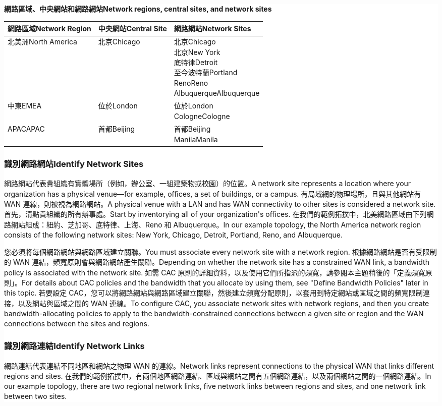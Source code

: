<span data-ttu-id="f93c7-212">**網路區域、中央網站和網路網站**</span><span class="sxs-lookup"><span data-stu-id="f93c7-212">**Network regions, central sites, and network sites**</span></span>

|<span data-ttu-id="f93c7-213">**網路區域**</span><span class="sxs-lookup"><span data-stu-id="f93c7-213">**Network Region**</span></span>|<span data-ttu-id="f93c7-214">**中央網站**</span><span class="sxs-lookup"><span data-stu-id="f93c7-214">**Central Site**</span></span>|<span data-ttu-id="f93c7-215">**網路網站**</span><span class="sxs-lookup"><span data-stu-id="f93c7-215">**Network Sites**</span></span>|
|:-----|:-----|:-----|
|<span data-ttu-id="f93c7-216">北美洲</span><span class="sxs-lookup"><span data-stu-id="f93c7-216">North America</span></span>  <br/> |<span data-ttu-id="f93c7-217">北京</span><span class="sxs-lookup"><span data-stu-id="f93c7-217">Chicago</span></span>  <br/> |<span data-ttu-id="f93c7-218">北京</span><span class="sxs-lookup"><span data-stu-id="f93c7-218">Chicago</span></span>  <br/> <span data-ttu-id="f93c7-219">北京</span><span class="sxs-lookup"><span data-stu-id="f93c7-219">New York</span></span>  <br/> <span data-ttu-id="f93c7-220">底特律</span><span class="sxs-lookup"><span data-stu-id="f93c7-220">Detroit</span></span>  <br/> <span data-ttu-id="f93c7-221">至今波特蘭</span><span class="sxs-lookup"><span data-stu-id="f93c7-221">Portland</span></span>  <br/> <span data-ttu-id="f93c7-222">Reno</span><span class="sxs-lookup"><span data-stu-id="f93c7-222">Reno</span></span>  <br/> <span data-ttu-id="f93c7-223">Albuquerque</span><span class="sxs-lookup"><span data-stu-id="f93c7-223">Albuquerque</span></span>  <br/> |
|<span data-ttu-id="f93c7-224">中東</span><span class="sxs-lookup"><span data-stu-id="f93c7-224">EMEA</span></span>  <br/> |<span data-ttu-id="f93c7-225">位於</span><span class="sxs-lookup"><span data-stu-id="f93c7-225">London</span></span>  <br/> |<span data-ttu-id="f93c7-226">位於</span><span class="sxs-lookup"><span data-stu-id="f93c7-226">London</span></span>  <br/> <span data-ttu-id="f93c7-227">Cologne</span><span class="sxs-lookup"><span data-stu-id="f93c7-227">Cologne</span></span>  <br/> |
|<span data-ttu-id="f93c7-228">APAC</span><span class="sxs-lookup"><span data-stu-id="f93c7-228">APAC</span></span>  <br/> |<span data-ttu-id="f93c7-229">首都</span><span class="sxs-lookup"><span data-stu-id="f93c7-229">Beijing</span></span>  <br/> |<span data-ttu-id="f93c7-230">首都</span><span class="sxs-lookup"><span data-stu-id="f93c7-230">Beijing</span></span>  <br/> <span data-ttu-id="f93c7-231">Manila</span><span class="sxs-lookup"><span data-stu-id="f93c7-231">Manila</span></span>  <br/> |

### <a name="identify-network-sites"></a><span data-ttu-id="f93c7-232">識別網路網站</span><span class="sxs-lookup"><span data-stu-id="f93c7-232">Identify Network Sites</span></span>

<span data-ttu-id="f93c7-233">網路網站代表貴組織有實體場所（例如，辦公室、一組建築物或校園）的位置。</span><span class="sxs-lookup"><span data-stu-id="f93c7-233">A network site represents a location where your organization has a physical venue—for example, offices, a set of buildings, or a campus.</span></span> <span data-ttu-id="f93c7-234">有局域網的物理場所，且與其他網站有 WAN 連線，則被視為網路網站。</span><span class="sxs-lookup"><span data-stu-id="f93c7-234">A physical venue with a LAN and has WAN connectivity to other sites is considered a network site.</span></span> <span data-ttu-id="f93c7-235">首先，清點貴組織的所有辦事處。</span><span class="sxs-lookup"><span data-stu-id="f93c7-235">Start by inventorying all of your organization's offices.</span></span> <span data-ttu-id="f93c7-236">在我們的範例拓撲中，北美網路區域由下列網路網站組成：紐約、芝加哥、底特律、上海、Reno 和 Albuquerque。</span><span class="sxs-lookup"><span data-stu-id="f93c7-236">In our example topology, the North America network region consists of the following network sites: New York, Chicago, Detroit, Portland, Reno, and Albuquerque.</span></span>

<span data-ttu-id="f93c7-237">您必須將每個網路網站與網路區域建立關聯。</span><span class="sxs-lookup"><span data-stu-id="f93c7-237">You must associate every network site with a network region.</span></span> <span data-ttu-id="f93c7-238">根據網路網站是否有受限制的 WAN 連結，頻寬原則會與網路網站產生關聯。</span><span class="sxs-lookup"><span data-stu-id="f93c7-238">Depending on whether the network site has a constrained WAN link, a bandwidth policy is associated with the network site.</span></span> <span data-ttu-id="f93c7-239">如需 CAC 原則的詳細資料，以及使用它們所指派的頻寬，請參閱本主題稍後的「定義頻寬原則」。</span><span class="sxs-lookup"><span data-stu-id="f93c7-239">For details about CAC policies and the bandwidth that you allocate by using them, see "Define Bandwidth Policies" later in this topic.</span></span> <span data-ttu-id="f93c7-240">若要設定 CAC，您可以將網路網站與網路區域建立關聯，然後建立頻寬分配原則，以套用到特定網站或區域之間的頻寬限制連接，以及網站與區域之間的 WAN 連線。</span><span class="sxs-lookup"><span data-stu-id="f93c7-240">To configure CAC, you associate network sites with network regions, and then you create bandwidth-allocating policies to apply to the bandwidth-constrained connections between a given site or region and the WAN connections between the sites and regions.</span></span>

### <a name="identify-network-links"></a><span data-ttu-id="f93c7-241">識別網路連結</span><span class="sxs-lookup"><span data-stu-id="f93c7-241">Identify Network Links</span></span>

<span data-ttu-id="f93c7-242">網路連結代表連結不同地區和網站之物理 WAN 的連線。</span><span class="sxs-lookup"><span data-stu-id="f93c7-242">Network links represent connections to the physical WAN that links different regions and sites.</span></span> <span data-ttu-id="f93c7-243">在我們的範例拓撲中，有兩個地區網路連結、區域與網站之間有五個網路連結，以及兩個網站之間的一個網路連結。</span><span class="sxs-lookup"><span data-stu-id="f93c7-243">In our example topology, there are two regional network links, five network links between regions and sites, and one network link between two sites.</span></span>
